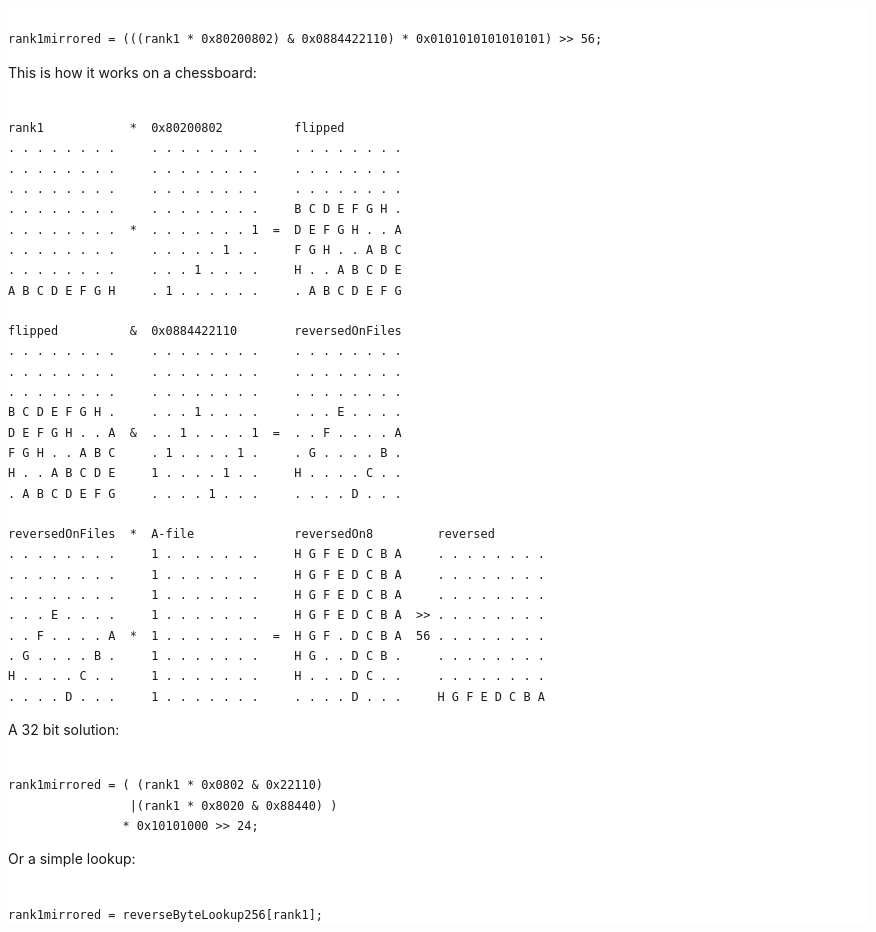 ```

rank1mirrored = (((rank1 * 0x80200802) & 0x0884422110) * 0x0101010101010101) >> 56;

```

This is how it works on a chessboard:

```

rank1            *  0x80200802          flipped
. . . . . . . .     . . . . . . . .     . . . . . . . .
. . . . . . . .     . . . . . . . .     . . . . . . . .
. . . . . . . .     . . . . . . . .     . . . . . . . .
. . . . . . . .     . . . . . . . .     B C D E F G H .
. . . . . . . .  *  . . . . . . . 1  =  D E F G H . . A
. . . . . . . .     . . . . . 1 . .     F G H . . A B C
. . . . . . . .     . . . 1 . . . .     H . . A B C D E
A B C D E F G H     . 1 . . . . . .     . A B C D E F G

flipped          &  0x0884422110        reversedOnFiles
. . . . . . . .     . . . . . . . .     . . . . . . . .
. . . . . . . .     . . . . . . . .     . . . . . . . .
. . . . . . . .     . . . . . . . .     . . . . . . . .
B C D E F G H .     . . . 1 . . . .     . . . E . . . .
D E F G H . . A  &  . . 1 . . . . 1  =  . . F . . . . A
F G H . . A B C     . 1 . . . . 1 .     . G . . . . B .
H . . A B C D E     1 . . . . 1 . .     H . . . . C . .
. A B C D E F G     . . . . 1 . . .     . . . . D . . .

reversedOnFiles  *  A-file              reversedOn8         reversed
. . . . . . . .     1 . . . . . . .     H G F E D C B A     . . . . . . . .
. . . . . . . .     1 . . . . . . .     H G F E D C B A     . . . . . . . .
. . . . . . . .     1 . . . . . . .     H G F E D C B A     . . . . . . . .
. . . E . . . .     1 . . . . . . .     H G F E D C B A  >> . . . . . . . .
. . F . . . . A  *  1 . . . . . . .  =  H G F . D C B A  56 . . . . . . . .
. G . . . . B .     1 . . . . . . .     H G . . D C B .     . . . . . . . .
H . . . . C . .     1 . . . . . . .     H . . . D C . .     . . . . . . . .
. . . . D . . .     1 . . . . . . .     . . . . D . . .     H G F E D C B A

```

A 32 bit solution:

```

rank1mirrored = ( (rank1 * 0x0802 & 0x22110)
                 |(rank1 * 0x8020 & 0x88440) )
                * 0x10101000 >> 24;

```

Or a simple lookup:

```

rank1mirrored = reverseByteLookup256[rank1];

```
